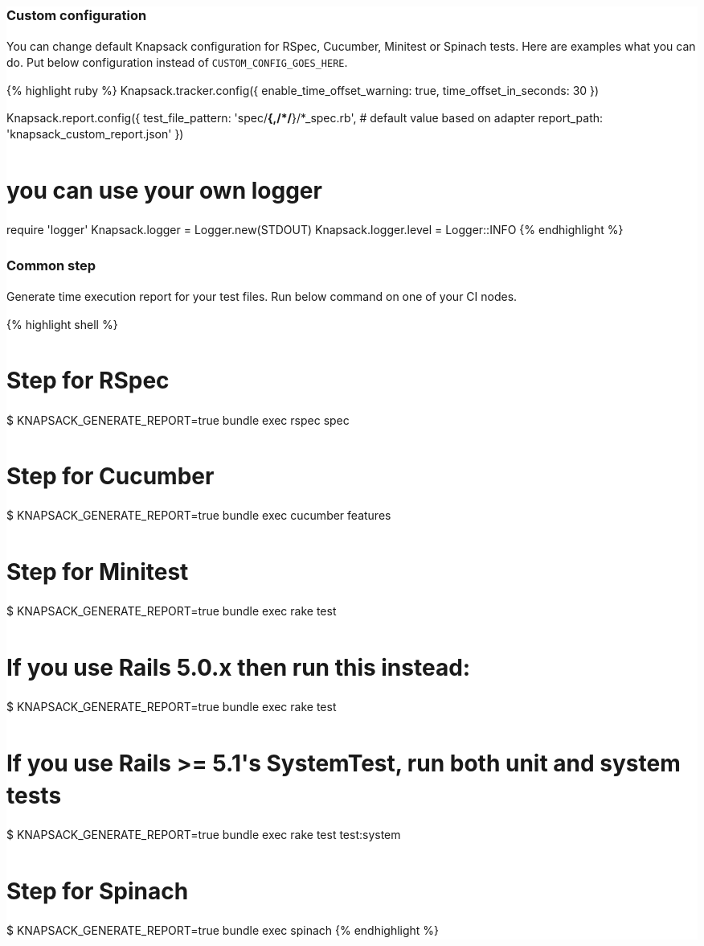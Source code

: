 ### Custom configuration

You can change default Knapsack configuration for RSpec, Cucumber, Minitest or Spinach tests. Here are examples what you can do. Put below configuration instead of `CUSTOM_CONFIG_GOES_HERE`.

{% highlight ruby %}
Knapsack.tracker.config({
  enable_time_offset_warning: true,
  time_offset_in_seconds: 30
})

Knapsack.report.config({
  test_file_pattern: 'spec/**{,/*/**}/*_spec.rb', # default value based on adapter
  report_path: 'knapsack_custom_report.json'
})

# you can use your own logger
require 'logger'
Knapsack.logger = Logger.new(STDOUT)
Knapsack.logger.level = Logger::INFO
{% endhighlight %}

### Common step

Generate time execution report for your test files. Run below command on one of your CI nodes.

{% highlight shell %}
# Step for RSpec
$ KNAPSACK_GENERATE_REPORT=true bundle exec rspec spec

# Step for Cucumber
$ KNAPSACK_GENERATE_REPORT=true bundle exec cucumber features

# Step for Minitest
$ KNAPSACK_GENERATE_REPORT=true bundle exec rake test

# If you use Rails 5.0.x then run this instead:
$ KNAPSACK_GENERATE_REPORT=true bundle exec rake test

# If you use Rails >= 5.1's SystemTest, run both unit and system tests
$ KNAPSACK_GENERATE_REPORT=true bundle exec rake test test:system

# Step for Spinach
$ KNAPSACK_GENERATE_REPORT=true bundle exec spinach
{% endhighlight %}
